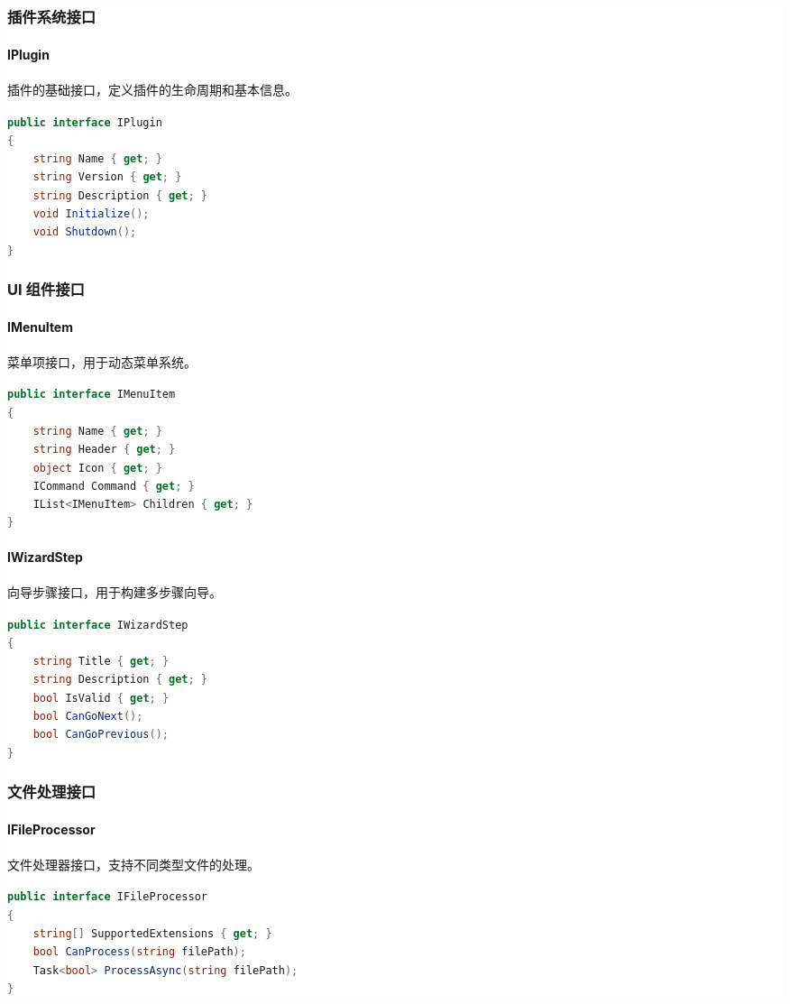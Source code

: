 ### 插件系统接口

#### IPlugin
插件的基础接口，定义插件的生命周期和基本信息。

```csharp
public interface IPlugin
{
    string Name { get; }
    string Version { get; }
    string Description { get; }
    void Initialize();
    void Shutdown();
}
```

### UI 组件接口

#### IMenuItem
菜单项接口，用于动态菜单系统。

```csharp
public interface IMenuItem
{
    string Name { get; }
    string Header { get; }
    object Icon { get; }
    ICommand Command { get; }
    IList<IMenuItem> Children { get; }
}
```

#### IWizardStep
向导步骤接口，用于构建多步骤向导。

```csharp
public interface IWizardStep
{
    string Title { get; }
    string Description { get; }
    bool IsValid { get; }
    bool CanGoNext();
    bool CanGoPrevious();
}
```

### 文件处理接口

#### IFileProcessor
文件处理器接口，支持不同类型文件的处理。

```csharp
public interface IFileProcessor
{
    string[] SupportedExtensions { get; }
    bool CanProcess(string filePath);
    Task<bool> ProcessAsync(string filePath);
}
```
